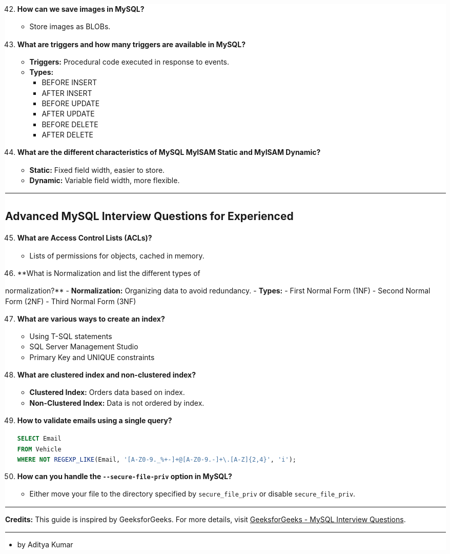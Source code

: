 42. **How can we save images in MySQL?**
    - Store images as BLOBs.

43. **What are triggers and how many triggers are available in MySQL?**
    - **Triggers:** Procedural code executed in response to events.
    - **Types:** 
      - BEFORE INSERT
      - AFTER INSERT
      - BEFORE UPDATE
      - AFTER UPDATE
      - BEFORE DELETE
      - AFTER DELETE

44. **What are the different characteristics of MySQL MyISAM Static and MyISAM Dynamic?**
    - **Static:** Fixed field width, easier to store.
    - **Dynamic:** Variable field width, more flexible.

---

## Advanced MySQL Interview Questions for Experienced

45. **What are Access Control Lists (ACLs)?**
    - Lists of permissions for objects, cached in memory.

46. **What is Normalization and list the different types of

 normalization?**
    - **Normalization:** Organizing data to avoid redundancy.
    - **Types:**
      - First Normal Form (1NF)
      - Second Normal Form (2NF)
      - Third Normal Form (3NF)

47. **What are various ways to create an index?**
    - Using T-SQL statements
    - SQL Server Management Studio
    - Primary Key and UNIQUE constraints

48. **What are clustered index and non-clustered index?**
    - **Clustered Index:** Orders data based on index.
    - **Non-Clustered Index:** Data is not ordered by index.

49. **How to validate emails using a single query?**
    ```sql
    SELECT Email
    FROM Vehicle
    WHERE NOT REGEXP_LIKE(Email, '[A-Z0-9._%+-]+@[A-Z0-9.-]+\.[A-Z]{2,4}', 'i');
    ```

50. **How can you handle the `--secure-file-priv` option in MySQL?**
    - Either move your file to the directory specified by `secure_file_priv` or disable `secure_file_priv`.

---

**Credits:** This guide is inspired by GeeksforGeeks. For more details, visit [GeeksforGeeks - MySQL Interview Questions](https://www.geeksforgeeks.org/mysql-interview-questions/).

---

- by Aditya Kumar